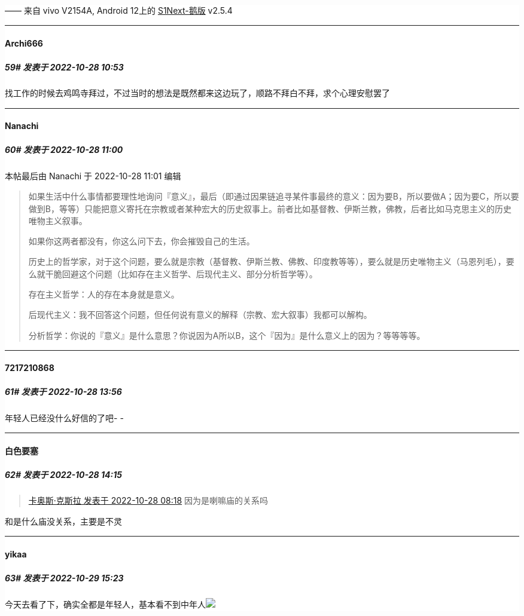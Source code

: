 —— 来自 vivo V2154A, Android 12上的 [S1Next-鹅版](https://github.com/ykrank/S1-Next/releases) v2.5.4

*****

####  Archi666  
##### 59#       发表于 2022-10-28 10:53

找工作的时候去鸡鸣寺拜过，不过当时的想法是既然都来这边玩了，顺路不拜白不拜，求个心理安慰罢了

*****

####  Nanachi  
##### 60#       发表于 2022-10-28 11:00

 本帖最后由 Nanachi 于 2022-10-28 11:01 编辑 
<blockquote>如果生活中什么事情都要理性地询问『意义』，最后（即通过因果链追寻某件事最终的意义：因为要B，所以要做A；因为要C，所以要做到B，等等）只能把意义寄托在宗教或者某种宏大的历史叙事上。前者比如基督教、伊‍‍‌‌‍斯‌​‍‍‌兰‌‌‍教，佛教，后者比如马克思主义的历史唯物主义叙事。

如果你这两者都没有，你这么问下去，你会摧毁自己的生活。

历史上的哲学家，对于这个问题，要么就是宗教（基督教、伊‍‍‌‌‍斯‌​‍‍‌兰‌‌‍教、佛教、印度教等等），要么就是历史唯物主义（马恩列毛），要么就干脆回避这个问题（比如存在主义哲学、后现代主义、部分分析哲学等）。

存在主义哲学：人的存在本身就是意义。

后现代主义：我不回答这个问题，但任何说有意义的解释（宗教、宏大叙事）我都可以解构。

分析哲学：你说的『意义』是什么意思？你说因为A所以B，这个『因为』是什么意义上的因为？等等等等。</blockquote>



*****

####  7217210868  
##### 61#       发表于 2022-10-28 13:56

年轻人已经没什么好信的了吧- -



*****

####  白色要塞  
##### 62#       发表于 2022-10-28 14:15

<blockquote><a href="httphttps://bbs.saraba1st.com/2b/forum.php?mod=redirect&amp;goto=findpost&amp;pid=58139675&amp;ptid=2101743" target="_blank">卡奥斯·克斯拉 发表于 2022-10-28 08:18</a>
因为是喇嘛庙的关系吗</blockquote>
和是什么庙没关系，主要是不灵



*****

####  yikaa  
##### 63#       发表于 2022-10-29 15:23

今天去看了下，确实全都是年轻人，基本看不到中年人<img src="https://static.saraba1st.com/image/smiley/face2017/068.png" referrerpolicy="no-referrer">
